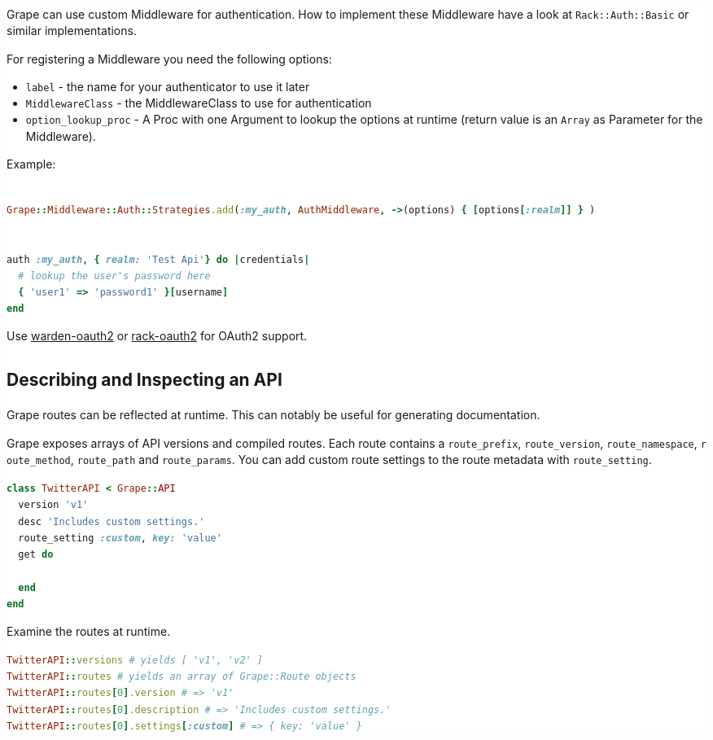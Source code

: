 Grape can use custom Middleware for authentication. How to implement these
Middleware have a look at `Rack::Auth::Basic` or similar implementations.


For registering a Middleware you need the following options:

* `label` - the name for your authenticator to use it later
* `MiddlewareClass` - the MiddlewareClass to use for authentication
* `option_lookup_proc` - A Proc with one Argument to lookup the options at
runtime (return value is an `Array` as Parameter for the Middleware).

Example:

```ruby

Grape::Middleware::Auth::Strategies.add(:my_auth, AuthMiddleware, ->(options) { [options[:realm]] } )


auth :my_auth, { realm: 'Test Api'} do |credentials|
  # lookup the user's password here
  { 'user1' => 'password1' }[username]
end

```

Use [warden-oauth2](https://github.com/opperator/warden-oauth2) or [rack-oauth2](https://github.com/nov/rack-oauth2) for OAuth2 support.

## Describing and Inspecting an API

Grape routes can be reflected at runtime. This can notably be useful for generating documentation.

Grape exposes arrays of API versions and compiled routes. Each route contains a `route_prefix`, `route_version`, `route_namespace`, `route_method`, `route_path` and `route_params`. You can add custom route settings to the route metadata with `route_setting`.

```ruby
class TwitterAPI < Grape::API
  version 'v1'
  desc 'Includes custom settings.'
  route_setting :custom, key: 'value'
  get do

  end
end
```

Examine the routes at runtime.

```ruby
TwitterAPI::versions # yields [ 'v1', 'v2' ]
TwitterAPI::routes # yields an array of Grape::Route objects
TwitterAPI::routes[0].version # => 'v1'
TwitterAPI::routes[0].description # => 'Includes custom settings.'
TwitterAPI::routes[0].settings[:custom] # => { key: 'value' }
```
